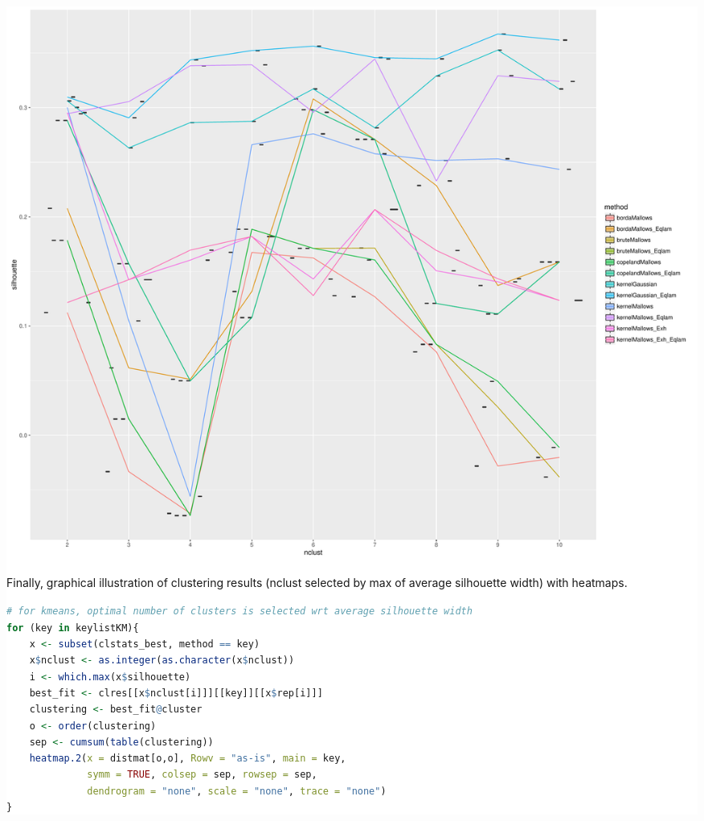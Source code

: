 ![plot of chunk mallows_plot](figure/mallows_plot-12.pdf)

Finally, graphical illustration of clustering results (nclust selected by max of average silhouette width) with heatmaps.


```r
# for kmeans, optimal number of clusters is selected wrt average silhouette width
for (key in keylistKM){
    x <- subset(clstats_best, method == key)
    x$nclust <- as.integer(as.character(x$nclust))
    i <- which.max(x$silhouette)
    best_fit <- clres[[x$nclust[i]]][[key]][[x$rep[i]]]
    clustering <- best_fit@cluster
    o <- order(clustering)
    sep <- cumsum(table(clustering))
    heatmap.2(x = distmat[o,o], Rowv = "as-is", main = key, 
              symm = TRUE, colsep = sep, rowsep = sep, 
              dendrogram = "none", scale = "none", trace = "none")
}
```
